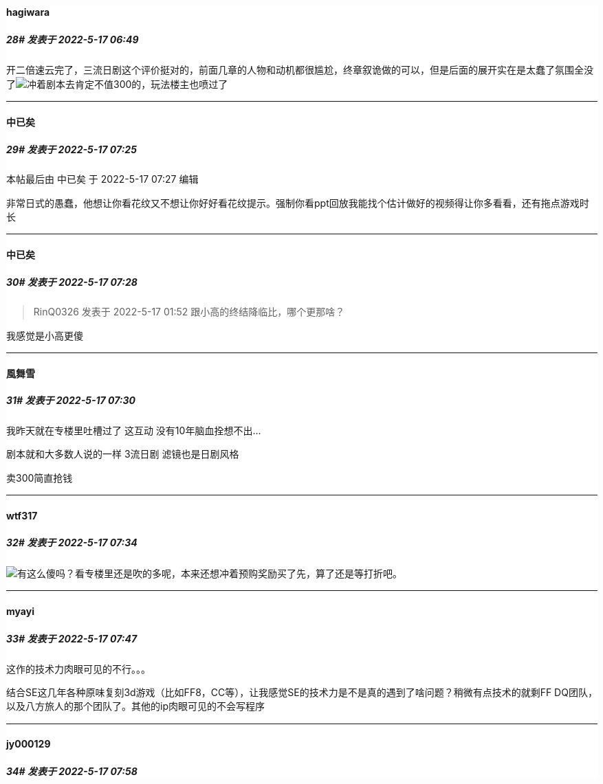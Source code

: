 ####  hagiwara  
##### 28#       发表于 2022-5-17 06:49

开二倍速云完了，三流日剧这个评价挺对的，前面几章的人物和动机都很尴尬，终章叙诡做的可以，但是后面的展开实在是太蠢了氛围全没了<img src="https://static.saraba1st.com/image/smiley/face2017/068.png" referrerpolicy="no-referrer">冲着剧本去肯定不值300的，玩法楼主也喷过了

*****

####  中已矣  
##### 29#       发表于 2022-5-17 07:25

 本帖最后由 中已矣 于 2022-5-17 07:27 编辑 

非常日式的愚蠢，他想让你看花纹又不想让你好好看花纹提示。强制你看ppt回放我能找个估计做好的视频得让你多看看，还有拖点游戏时长

*****

####  中已矣  
##### 30#       发表于 2022-5-17 07:28

<blockquote>RinQ0326 发表于 2022-5-17 01:52
跟小高的终结降临比，哪个更那啥？</blockquote>
我感觉是小高更傻



*****

####  風舞雪  
##### 31#       发表于 2022-5-17 07:30

我昨天就在专楼里吐槽过了 这互动 没有10年脑血拴想不出...

剧本就和大多数人说的一样 3流日剧 滤镜也是日剧风格

卖300简直抢钱

*****

####  wtf317  
##### 32#       发表于 2022-5-17 07:34

<img src="https://static.saraba1st.com/image/smiley/face2017/091.png" referrerpolicy="no-referrer">有这么傻吗？看专楼里还是吹的多呢，本来还想冲着预购奖励买了先，算了还是等打折吧。

*****

####  myayi  
##### 33#       发表于 2022-5-17 07:47

这作的技术力肉眼可见的不行。。。

结合SE这几年各种原味复刻3d游戏（比如FF8，CC等），让我感觉SE的技术力是不是真的遇到了啥问题？稍微有点技术的就剩FF DQ团队，以及八方旅人的那个团队了。其他的ip肉眼可见的不会写程序

*****

####  jy000129  
##### 34#       发表于 2022-5-17 07:58
